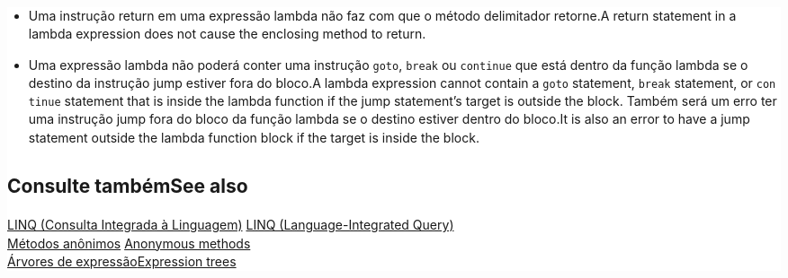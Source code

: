 - <span data-ttu-id="8f6e0-187">Uma instrução return em uma expressão lambda não faz com que o método delimitador retorne.</span><span class="sxs-lookup"><span data-stu-id="8f6e0-187">A return statement in a lambda expression does not cause the enclosing method to return.</span></span>

- <span data-ttu-id="8f6e0-188">Uma expressão lambda não poderá conter uma instrução `goto`, `break` ou `continue` que está dentro da função lambda se o destino da instrução jump estiver fora do bloco.</span><span class="sxs-lookup"><span data-stu-id="8f6e0-188">A lambda expression cannot contain a `goto` statement, `break` statement, or `continue` statement that is inside the lambda function if the jump statement’s target is outside the block.</span></span> <span data-ttu-id="8f6e0-189">Também será um erro ter uma instrução jump fora do bloco da função lambda se o destino estiver dentro do bloco.</span><span class="sxs-lookup"><span data-stu-id="8f6e0-189">It is also an error to have a jump statement outside the lambda function block if the target is inside the block.</span></span>

## <a name="see-also"></a><span data-ttu-id="8f6e0-190">Consulte também</span><span class="sxs-lookup"><span data-stu-id="8f6e0-190">See also</span></span> ##

<span data-ttu-id="8f6e0-191">[LINQ (Consulta Integrada à Linguagem)](../standard/using-linq.md) </span><span class="sxs-lookup"><span data-stu-id="8f6e0-191">[LINQ (Language-Integrated Query)](../standard/using-linq.md) </span></span>  
<span data-ttu-id="8f6e0-192">[Métodos anônimos](programming-guide/statements-expressions-operators/anonymous-methods.md) </span><span class="sxs-lookup"><span data-stu-id="8f6e0-192">[Anonymous methods](programming-guide/statements-expressions-operators/anonymous-methods.md) </span></span>  
[<span data-ttu-id="8f6e0-193">Árvores de expressão</span><span class="sxs-lookup"><span data-stu-id="8f6e0-193">Expression trees</span></span>](expression-trees.md)
